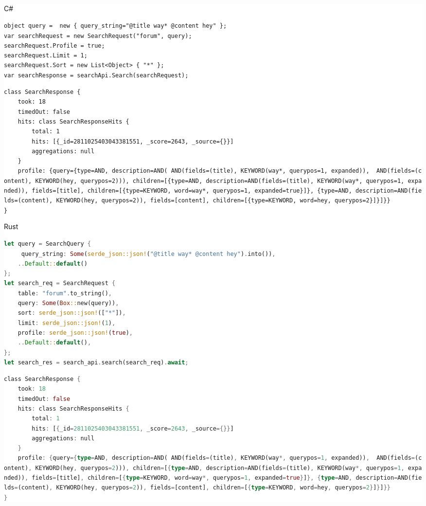 C#


```clike
object query =  new { query_string="@title way* @content hey" };
var searchRequest = new SearchRequest("forum", query);
searchRequest.Profile = true;
searchRequest.Limit = 1;
searchRequest.Sort = new List<Object> { "*" };
var searchResponse = searchApi.Search(searchRequest);
```

```clike
class SearchResponse {
    took: 18
    timedOut: false
    hits: class SearchResponseHits {
        total: 1
        hits: [{_id=2811025403043381551, _score=2643, _source={}}]
        aggregations: null
    }
    profile: {query={type=AND, description=AND( AND(fields=(title), KEYWORD(way*, querypos=1, expanded)),  AND(fields=(content), KEYWORD(hey, querypos=2))), children=[{type=AND, description=AND(fields=(title), KEYWORD(way*, querypos=1, expanded)), fields=[title], children=[{type=KEYWORD, word=way*, querypos=1, expanded=true}]}, {type=AND, description=AND(fields=(content), KEYWORD(hey, querypos=2)), fields=[content], children=[{type=KEYWORD, word=hey, querypos=2}]}]}}
}
```


Rust


```rust
let query = SearchQuery {
     query_string: Some(serde_json::json!("@title way* @content hey").into()),
    ..Default::default()
};
let search_req = SearchRequest {
    table: "forum".to_string(),
    query: Some(Box::new(query)),
    sort: serde_json::json!(["*"]),
    limit: serde_json::json!(1),
    profile: serde_json::json!(true),
    ..Default::default(),
};
let search_res = search_api.search(search_req).await;
```

```rust
class SearchResponse {
    took: 18
    timedOut: false
    hits: class SearchResponseHits {
        total: 1
        hits: [{_id=2811025403043381551, _score=2643, _source={}}]
        aggregations: null
    }
    profile: {query={type=AND, description=AND( AND(fields=(title), KEYWORD(way*, querypos=1, expanded)),  AND(fields=(content), KEYWORD(hey, querypos=2))), children=[{type=AND, description=AND(fields=(title), KEYWORD(way*, querypos=1, expanded)), fields=[title], children=[{type=KEYWORD, word=way*, querypos=1, expanded=true}]}, {type=AND, description=AND(fields=(content), KEYWORD(hey, querypos=2)), fields=[content], children=[{type=KEYWORD, word=hey, querypos=2}]}]}}
}
```
